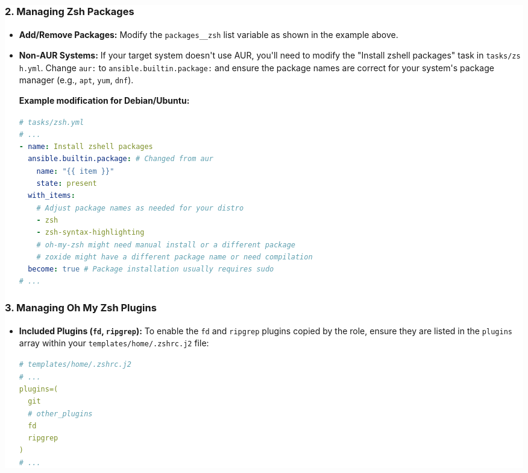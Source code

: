 ### 2. Managing Zsh Packages

- **Add/Remove Packages:** Modify the `packages__zsh` list variable as shown in the example above.

- **Non-AUR Systems:** If your target system doesn't use AUR, you'll need to modify the "Install zshell packages" task in `tasks/zsh.yml`. Change `aur:` to `ansible.builtin.package:` and ensure the package names are correct for your system's package manager (e.g., `apt`, `yum`, `dnf`).

    **Example modification for Debian/Ubuntu:**

    ```yaml
    # tasks/zsh.yml
    # ...
    - name: Install zshell packages
      ansible.builtin.package: # Changed from aur
        name: "{{ item }}"
        state: present
      with_items:
        # Adjust package names as needed for your distro
        - zsh
        - zsh-syntax-highlighting 
        # oh-my-zsh might need manual install or a different package
        # zoxide might have a different package name or need compilation
      become: true # Package installation usually requires sudo
    # ...
    ```

### 3. Managing Oh My Zsh Plugins

- **Included Plugins (`fd`, `ripgrep`):** To enable the `fd` and `ripgrep` plugins copied by the role, ensure they are listed in the `plugins` array within your `templates/home/.zshrc.j2` file:

    ```yaml
    # templates/home/.zshrc.j2
    # ...
    plugins=(
      git
      # other_plugins
      fd
      ripgrep
    )
    # ...
    ```
